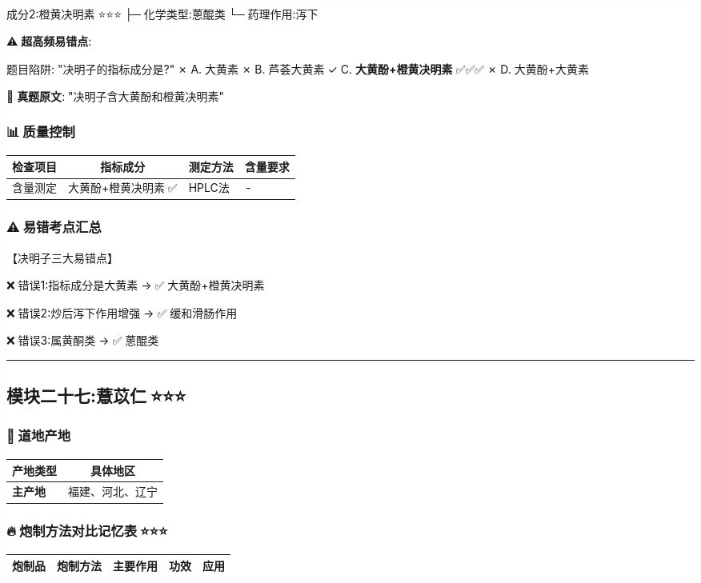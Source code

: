 成分2:橙黄决明素 ⭐⭐⭐
├─ 化学类型:蒽醌类
└─ 药理作用:泻下

⚠️ **超高频易错点**:

题目陷阱:
"决明子的指标成分是?"
   ✗ A. 大黄素
   ✗ B. 芦荟大黄素
   ✓ C. **大黄酚+橙黄决明素** ✅✅✅
   ✗ D. 大黄酚+大黄素

📝 **真题原文**:
   "决明子含大黄酚和橙黄决明素"

### 📊 质量控制

| 检查项目 | 指标成分 | 测定方法 | 含量要求 |
|---------|---------|---------|---------|
| 含量测定 | 大黄酚+橙黄决明素 ✅ | HPLC法 | - |

### ⚠️ 易错考点汇总

<text>
【决明子三大易错点】

❌ 错误1:指标成分是大黄素
   → ✅ 大黄酚+橙黄决明素

❌ 错误2:炒后泻下作用增强
   → ✅ 缓和滑肠作用

❌ 错误3:属黄酮类
   → ✅ 蒽醌类

---

## 模块二十七:薏苡仁 ⭐⭐⭐

### 📍 道地产地

| 产地类型 | 具体地区 |
|---------|---------|
| **主产地** | 福建、河北、辽宁 |

### 🔥 炮制方法对比记忆表 ⭐⭐⭐

| 炮制品 | 炮制方法 | 主要作用 | 功效 | 应用 |
|-------|---------|---------|------|------|
